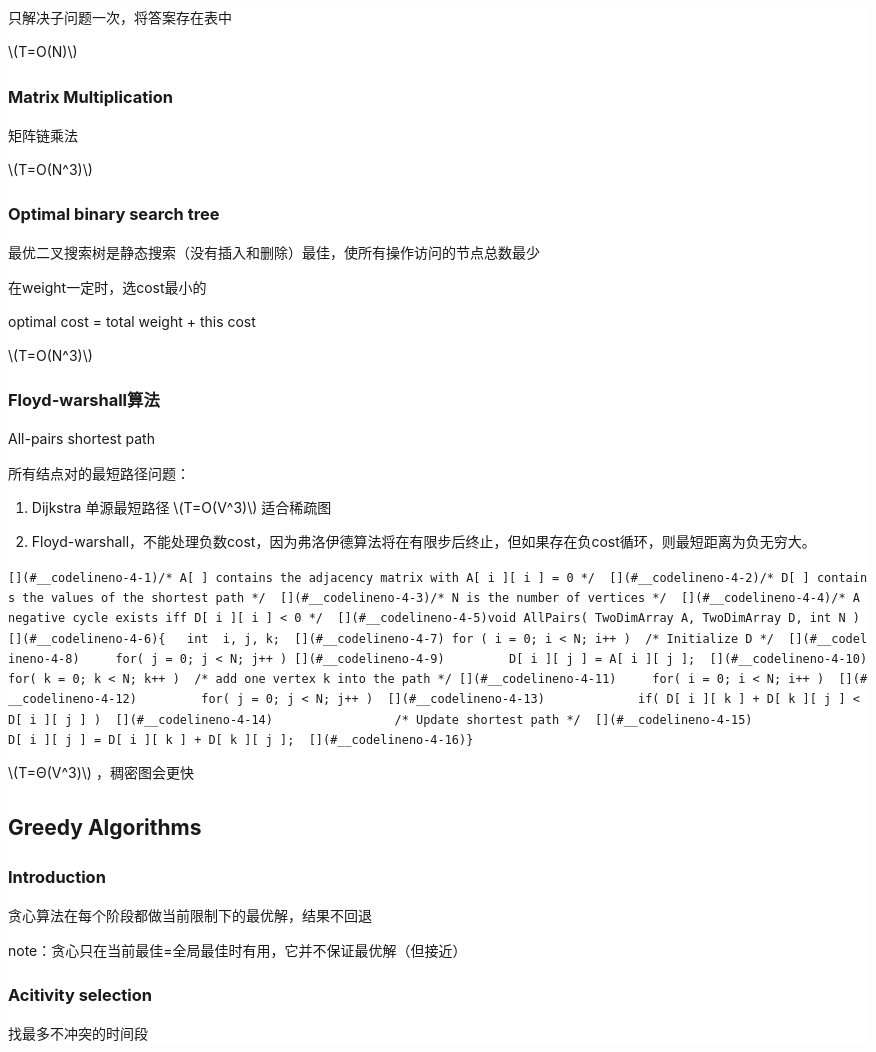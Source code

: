 只解决子问题一次，将答案存在表中

\\(T=O(N)\\)

### Matrix Multiplication

矩阵链乘法

\\(T=O(N^3)\\)

### Optimal binary search tree

最优二叉搜索树是静态搜索（没有插入和删除）最佳，使所有操作访问的节点总数最少

在weight一定时，选cost最小的

optimal cost = total weight + this cost

\\(T=O(N^3)\\)

### Floyd-warshall算法

All-pairs shortest path

所有结点对的最短路径问题：

1.  Dijkstra 单源最短路径 \\(T=O(V^3)\\) 适合稀疏图
  
2.  Floyd-warshall，不能处理负数cost，因为弗洛伊德算法将在有限步后终止，但如果存在负cost循环，则最短距离为负无穷大。
  

`[](#__codelineno-4-1)/* A[ ] contains the adjacency matrix with A[ i ][ i ] = 0 */  [](#__codelineno-4-2)/* D[ ] contains the values of the shortest path */  [](#__codelineno-4-3)/* N is the number of vertices */  [](#__codelineno-4-4)/* A negative cycle exists iff D[ i ][ i ] < 0 */  [](#__codelineno-4-5)void AllPairs( TwoDimArray A, TwoDimArray D, int N )  [](#__codelineno-4-6){   int  i, j, k;  [](#__codelineno-4-7) for ( i = 0; i < N; i++ )  /* Initialize D */  [](#__codelineno-4-8)     for( j = 0; j < N; j++ ) [](#__codelineno-4-9)         D[ i ][ j ] = A[ i ][ j ];  [](#__codelineno-4-10) for( k = 0; k < N; k++ )  /* add one vertex k into the path */ [](#__codelineno-4-11)     for( i = 0; i < N; i++ )  [](#__codelineno-4-12)         for( j = 0; j < N; j++ )  [](#__codelineno-4-13)             if( D[ i ][ k ] + D[ k ][ j ] < D[ i ][ j ] )  [](#__codelineno-4-14)                 /* Update shortest path */  [](#__codelineno-4-15)                 D[ i ][ j ] = D[ i ][ k ] + D[ k ][ j ];  [](#__codelineno-4-16)}`

 \\(T=Θ(V^3)\\) ，稠密图会更快

Greedy Algorithms
-------------------------------------------------------------

### Introduction

贪心算法在每个阶段都做当前限制下的最优解，结果不回退

note：贪心只在当前最佳=全局最佳时有用，它并不保证最优解（但接近）

### Acitivity selection

找最多不冲突的时间段
